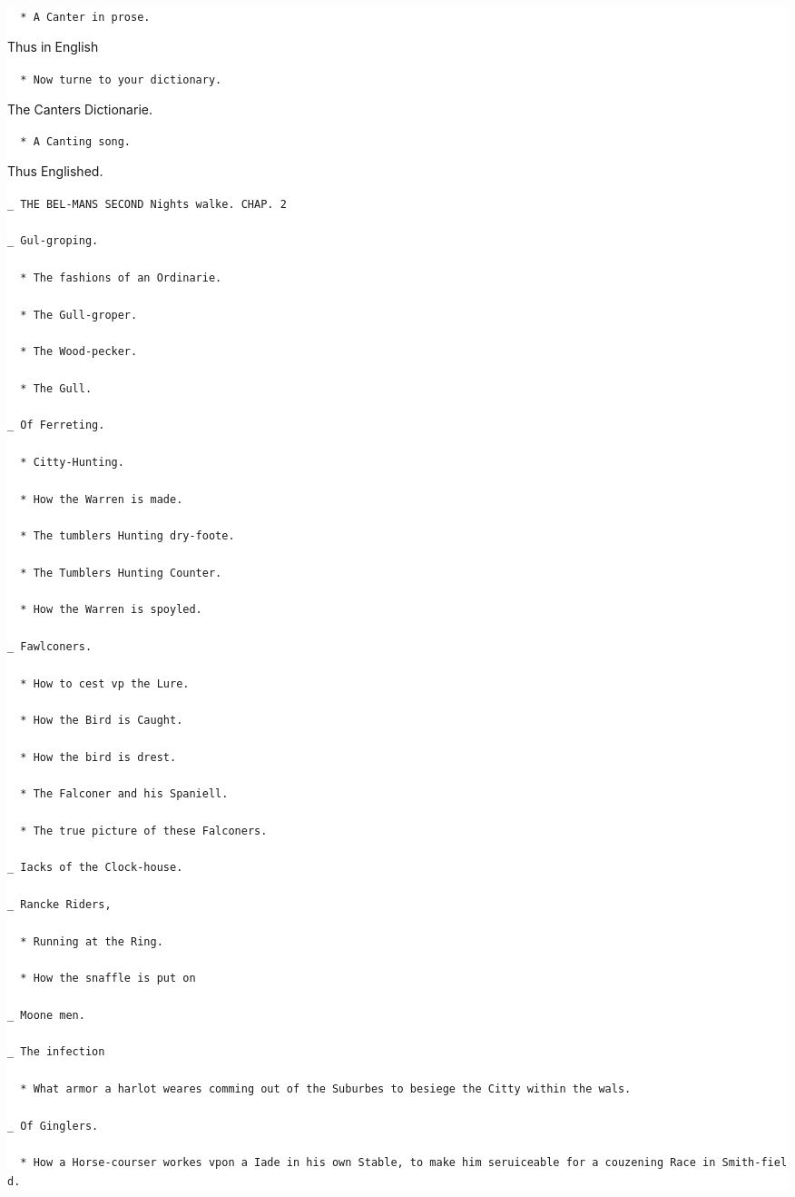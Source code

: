       * A Canter in prose.

Thus in English

      * Now turne to your dictionary.

The Canters Dictionarie.

      * A Canting song.

Thus Englished.

    _ THE BEL-MANS SECOND Nights walke. CHAP. 2

    _ Gul-groping.

      * The fashions of an Ordinarie.

      * The Gull-groper.

      * The Wood-pecker.

      * The Gull.

    _ Of Ferreting.

      * Citty-Hunting.

      * How the Warren is made.

      * The tumblers Hunting dry-foote.

      * The Tumblers Hunting Counter.

      * How the Warren is spoyled.

    _ Fawlconers.

      * How to cest vp the Lure.

      * How the Bird is Caught.

      * How the bird is drest.

      * The Falconer and his Spaniell.

      * The true picture of these Falconers.

    _ Iacks of the Clock-house.

    _ Rancke Riders,

      * Running at the Ring.

      * How the snaffle is put on

    _ Moone men.

    _ The infection

      * What armor a harlot weares comming out of the Suburbes to besiege the Citty within the wals.

    _ Of Ginglers.

      * How a Horse-courser workes vpon a Iade in his own Stable, to make him seruiceable for a couzening Race in Smith-field.
